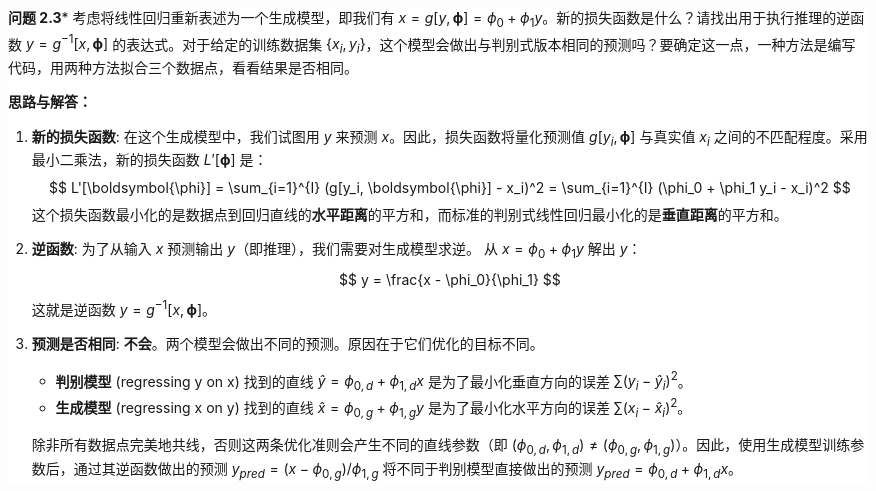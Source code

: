 **问题 2.3*** 考虑将线性回归重新表述为一个生成模型，即我们有 $x = g[y, \boldsymbol{\phi}] = \phi_0 + \phi_1 y$。新的损失函数是什么？请找出用于执行推理的逆函数 $y = g^{-1}[x, \boldsymbol{\phi}]$ 的表达式。对于给定的训练数据集 $\{x_i, y_i\}$，这个模型会做出与判别式版本相同的预测吗？要确定这一点，一种方法是编写代码，用两种方法拟合三个数据点，看看结果是否相同。

**思路与解答：**

1.  **新的损失函数**: 在这个生成模型中，我们试图用 $y$ 来预测 $x$。因此，损失函数将量化预测值 $g[y_i, \boldsymbol{\phi}]$ 与真实值 $x_i$ 之间的不匹配程度。采用最小二乘法，新的损失函数 $L'[\boldsymbol{\phi}]$ 是：
    $$
    L'[\boldsymbol{\phi}] = \sum_{i=1}^{I} (g[y_i, \boldsymbol{\phi}] - x_i)^2 = \sum_{i=1}^{I} (\phi_0 + \phi_1 y_i - x_i)^2
    $$
    这个损失函数最小化的是数据点到回归直线的**水平距离**的平方和，而标准的判别式线性回归最小化的是**垂直距离**的平方和。

2.  **逆函数**: 为了从输入 $x$ 预测输出 $y$（即推理），我们需要对生成模型求逆。
    从 $x = \phi_0 + \phi_1 y$ 解出 $y$：
    $$
    y = \frac{x - \phi_0}{\phi_1}
    $$
    这就是逆函数 $y = g^{-1}[x, \boldsymbol{\phi}]$。

3.  **预测是否相同**: **不会**。两个模型会做出不同的预测。原因在于它们优化的目标不同。
    *   **判别模型** (regressing y on x) 找到的直线 $\hat{y} = \phi_{0,d} + \phi_{1,d} x$ 是为了最小化垂直方向的误差 $\sum (y_i - \hat{y}_i)^2$。
    *   **生成模型** (regressing x on y) 找到的直线 $\hat{x} = \phi_{0,g} + \phi_{1,g} y$ 是为了最小化水平方向的误差 $\sum (x_i - \hat{x}_i)^2$。

    除非所有数据点完美地共线，否则这两条优化准则会产生不同的直线参数（即 $(\phi_{0,d}, \phi_{1,d}) \neq (\phi_{0,g}, \phi_{1,g})$）。因此，使用生成模型训练参数后，通过其逆函数做出的预测 $y_{pred} = (x - \phi_{0,g}) / \phi_{1,g}$ 将不同于判别模型直接做出的预测 $y_{pred} = \phi_{0,d} + \phi_{1,d} x$。
